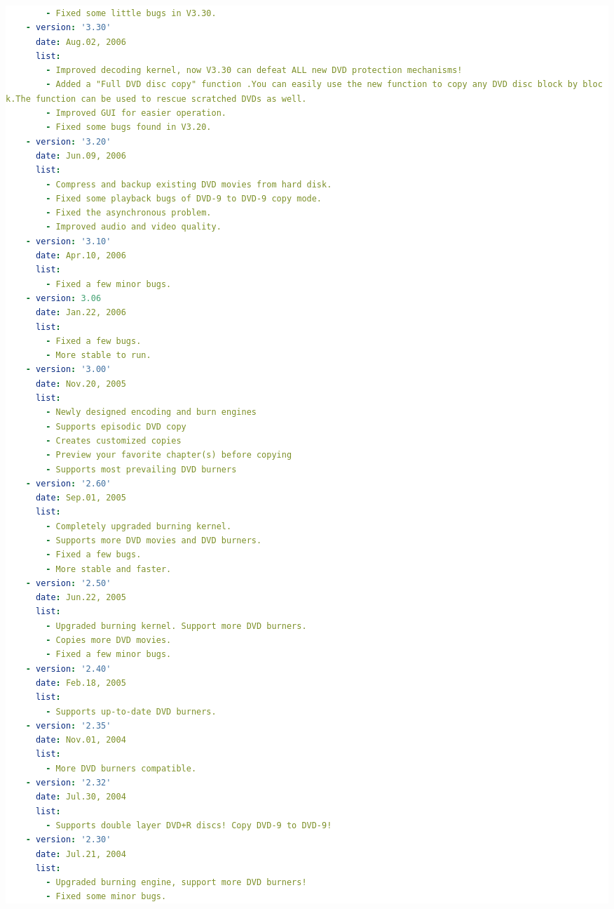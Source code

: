 ```yaml
        - Fixed some little bugs in V3.30.
    - version: '3.30'
      date: Aug.02, 2006
      list:
        - Improved decoding kernel, now V3.30 can defeat ALL new DVD protection mechanisms!
        - Added a "Full DVD disc copy" function .You can easily use the new function to copy any DVD disc block by block.The function can be used to rescue scratched DVDs as well.
        - Improved GUI for easier operation.
        - Fixed some bugs found in V3.20.
    - version: '3.20'
      date: Jun.09, 2006
      list:
        - Compress and backup existing DVD movies from hard disk.
        - Fixed some playback bugs of DVD-9 to DVD-9 copy mode.
        - Fixed the asynchronous problem.
        - Improved audio and video quality.
    - version: '3.10'
      date: Apr.10, 2006
      list:
        - Fixed a few minor bugs.
    - version: 3.06
      date: Jan.22, 2006
      list:
        - Fixed a few bugs.
        - More stable to run.
    - version: '3.00'
      date: Nov.20, 2005
      list:
        - Newly designed encoding and burn engines
        - Supports episodic DVD copy
        - Creates customized copies
        - Preview your favorite chapter(s) before copying
        - Supports most prevailing DVD burners
    - version: '2.60'
      date: Sep.01, 2005
      list:
        - Completely upgraded burning kernel. 
        - Supports more DVD movies and DVD burners.
        - Fixed a few bugs.
        - More stable and faster.
    - version: '2.50'
      date: Jun.22, 2005
      list:
        - Upgraded burning kernel. Support more DVD burners.
        - Copies more DVD movies.
        - Fixed a few minor bugs.
    - version: '2.40'
      date: Feb.18, 2005
      list:
        - Supports up-to-date DVD burners.
    - version: '2.35'
      date: Nov.01, 2004
      list:
        - More DVD burners compatible.
    - version: '2.32'
      date: Jul.30, 2004
      list:
        - Supports double layer DVD+R discs! Copy DVD-9 to DVD-9!
    - version: '2.30'
      date: Jul.21, 2004
      list:
        - Upgraded burning engine, support more DVD burners!
        - Fixed some minor bugs.
```